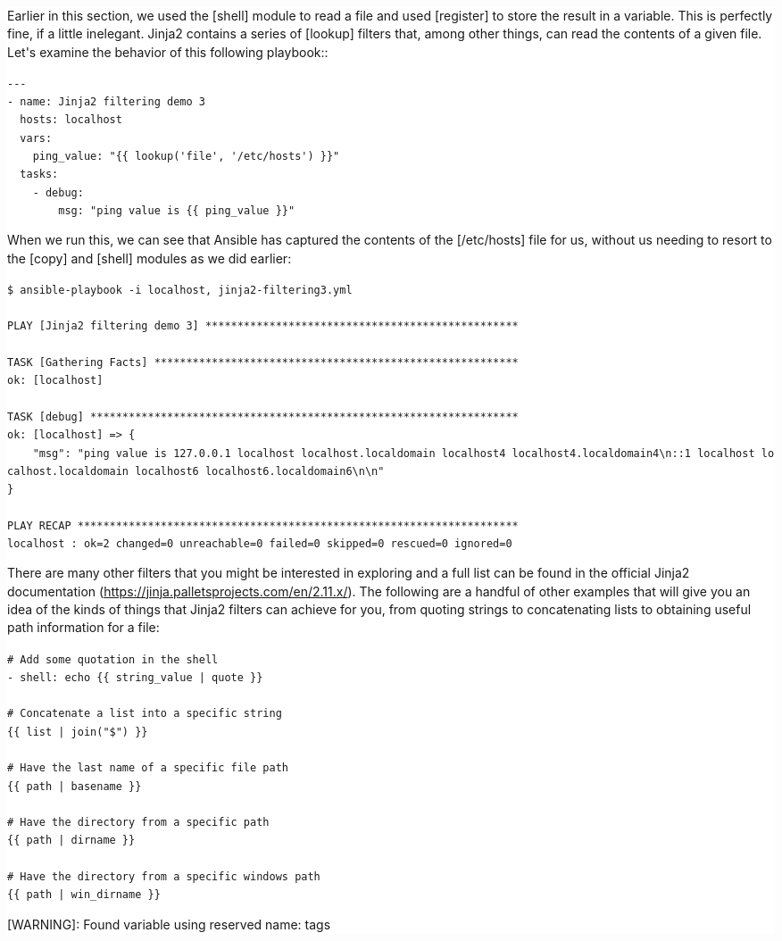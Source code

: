 Earlier in this section, we used the [shell] module to read a file
and used [register] to store the result in a variable. This is
perfectly fine, if a little inelegant. Jinja2 contains a series of
[lookup] filters that, among other things, can read the contents
of a given file. Let\'s examine the behavior of this following
playbook::

```
---
- name: Jinja2 filtering demo 3
  hosts: localhost
  vars:
    ping_value: "{{ lookup('file', '/etc/hosts') }}"
  tasks:
    - debug:
        msg: "ping value is {{ ping_value }}"
```

When we run this, we can see that Ansible has captured the contents of
the [/etc/hosts] file for us, without us needing to resort to the
[copy] and [shell] modules as we did earlier:


```
$ ansible-playbook -i localhost, jinja2-filtering3.yml

PLAY [Jinja2 filtering demo 3] *************************************************

TASK [Gathering Facts] *********************************************************
ok: [localhost]

TASK [debug] *******************************************************************
ok: [localhost] => {
    "msg": "ping value is 127.0.0.1 localhost localhost.localdomain localhost4 localhost4.localdomain4\n::1 localhost localhost.localdomain localhost6 localhost6.localdomain6\n\n"
}

PLAY RECAP *********************************************************************
localhost : ok=2 changed=0 unreachable=0 failed=0 skipped=0 rescued=0 ignored=0
```

There are many other filters that you might be interested in exploring
and a full list can be found in the official Jinja2 documentation
(<https://jinja.palletsprojects.com/en/2.11.x/>). The following are a
handful of other examples that will give you an idea of the kinds of
things that Jinja2 filters can achieve for you, from quoting strings to
concatenating lists to obtaining useful path information for a file:

```
# Add some quotation in the shell
- shell: echo {{ string_value | quote }}

# Concatenate a list into a specific string
{{ list | join("$") }}

# Have the last name of a specific file path
{{ path | basename }}

# Have the directory from a specific path
{{ path | dirname }}

# Have the directory from a specific windows path
{{ path | win_dirname }}
```


[WARNING]: Found variable using reserved name: tags
